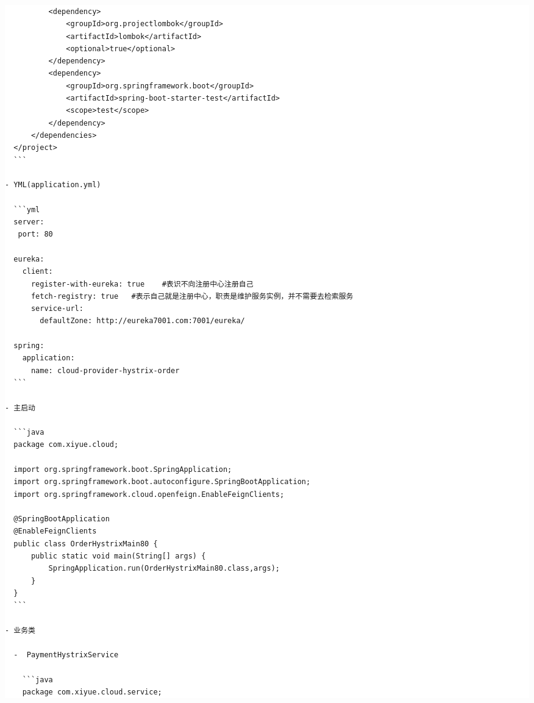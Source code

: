               <dependency>
                  <groupId>org.projectlombok</groupId>
                  <artifactId>lombok</artifactId>
                  <optional>true</optional>
              </dependency>
              <dependency>
                  <groupId>org.springframework.boot</groupId>
                  <artifactId>spring-boot-starter-test</artifactId>
                  <scope>test</scope>
              </dependency>
          </dependencies>
      </project>
      ```

    - YML(application.yml)

      ```yml
      server:
       port: 80
       
      eureka:
        client:
          register-with-eureka: true    #表识不向注册中心注册自己
          fetch-registry: true   #表示自己就是注册中心，职责是维护服务实例，并不需要去检索服务
          service-url:
            defaultZone: http://eureka7001.com:7001/eureka/
      
      spring:
        application:
          name: cloud-provider-hystrix-order
      ```

    - 主启动

      ```java
      package com.xiyue.cloud;
      
      import org.springframework.boot.SpringApplication;
      import org.springframework.boot.autoconfigure.SpringBootApplication;
      import org.springframework.cloud.openfeign.EnableFeignClients;
      
      @SpringBootApplication
      @EnableFeignClients
      public class OrderHystrixMain80 {
          public static void main(String[] args) {
              SpringApplication.run(OrderHystrixMain80.class,args);
          }
      }
      ```

    - 业务类

      -  PaymentHystrixService

        ```java
        package com.xiyue.cloud.service;
        